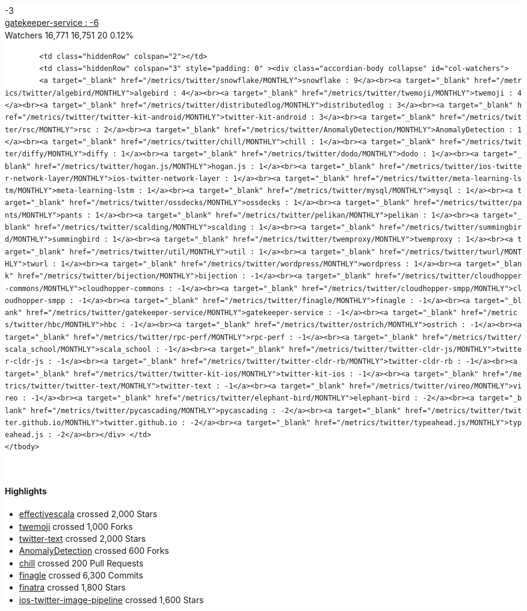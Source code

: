 -3</a><br><a target="_blank" href="/metrics/twitter/gatekeeper-service/MONTHLY">gatekeeper-service : -6</a><br></div> </td>
        <tr data-toggle="collapse" data-target="#col-watchers" class="accordion-toggle" style="cursor: pointer;">
            <td>Watchers</td>
            <td>16,771</td>
            <td>16,751</td>
            <td style="color: #45c527" >20</td>
            <td style="color: #45c527" >0.12%</td>
        </tr>
        
            <td class="hiddenRow" colspan="2"></td>
            <td class="hiddenRow" colspan="3" style="padding: 0" ><div class="accordian-body collapse" id="col-watchers">
            <a target="_blank" href="/metrics/twitter/snowflake/MONTHLY">snowflake : 9</a><br><a target="_blank" href="/metrics/twitter/algebird/MONTHLY">algebird : 4</a><br><a target="_blank" href="/metrics/twitter/twemoji/MONTHLY">twemoji : 4</a><br><a target="_blank" href="/metrics/twitter/distributedlog/MONTHLY">distributedlog : 3</a><br><a target="_blank" href="/metrics/twitter/twitter-kit-android/MONTHLY">twitter-kit-android : 3</a><br><a target="_blank" href="/metrics/twitter/rsc/MONTHLY">rsc : 2</a><br><a target="_blank" href="/metrics/twitter/AnomalyDetection/MONTHLY">AnomalyDetection : 1</a><br><a target="_blank" href="/metrics/twitter/chill/MONTHLY">chill : 1</a><br><a target="_blank" href="/metrics/twitter/diffy/MONTHLY">diffy : 1</a><br><a target="_blank" href="/metrics/twitter/dodo/MONTHLY">dodo : 1</a><br><a target="_blank" href="/metrics/twitter/hogan.js/MONTHLY">hogan.js : 1</a><br><a target="_blank" href="/metrics/twitter/ios-twitter-network-layer/MONTHLY">ios-twitter-network-layer : 1</a><br><a target="_blank" href="/metrics/twitter/meta-learning-lstm/MONTHLY">meta-learning-lstm : 1</a><br><a target="_blank" href="/metrics/twitter/mysql/MONTHLY">mysql : 1</a><br><a target="_blank" href="/metrics/twitter/ossdecks/MONTHLY">ossdecks : 1</a><br><a target="_blank" href="/metrics/twitter/pants/MONTHLY">pants : 1</a><br><a target="_blank" href="/metrics/twitter/pelikan/MONTHLY">pelikan : 1</a><br><a target="_blank" href="/metrics/twitter/scalding/MONTHLY">scalding : 1</a><br><a target="_blank" href="/metrics/twitter/summingbird/MONTHLY">summingbird : 1</a><br><a target="_blank" href="/metrics/twitter/twemproxy/MONTHLY">twemproxy : 1</a><br><a target="_blank" href="/metrics/twitter/util/MONTHLY">util : 1</a><br><a target="_blank" href="/metrics/twitter/twurl/MONTHLY">twurl : 1</a><br><a target="_blank" href="/metrics/twitter/wordpress/MONTHLY">wordpress : 1</a><br><a target="_blank" href="/metrics/twitter/bijection/MONTHLY">bijection : -1</a><br><a target="_blank" href="/metrics/twitter/cloudhopper-commons/MONTHLY">cloudhopper-commons : -1</a><br><a target="_blank" href="/metrics/twitter/cloudhopper-smpp/MONTHLY">cloudhopper-smpp : -1</a><br><a target="_blank" href="/metrics/twitter/finagle/MONTHLY">finagle : -1</a><br><a target="_blank" href="/metrics/twitter/gatekeeper-service/MONTHLY">gatekeeper-service : -1</a><br><a target="_blank" href="/metrics/twitter/hbc/MONTHLY">hbc : -1</a><br><a target="_blank" href="/metrics/twitter/ostrich/MONTHLY">ostrich : -1</a><br><a target="_blank" href="/metrics/twitter/rpc-perf/MONTHLY">rpc-perf : -1</a><br><a target="_blank" href="/metrics/twitter/scala_school/MONTHLY">scala_school : -1</a><br><a target="_blank" href="/metrics/twitter/twitter-cldr-js/MONTHLY">twitter-cldr-js : -1</a><br><a target="_blank" href="/metrics/twitter/twitter-cldr-rb/MONTHLY">twitter-cldr-rb : -1</a><br><a target="_blank" href="/metrics/twitter/twitter-kit-ios/MONTHLY">twitter-kit-ios : -1</a><br><a target="_blank" href="/metrics/twitter/twitter-text/MONTHLY">twitter-text : -1</a><br><a target="_blank" href="/metrics/twitter/vireo/MONTHLY">vireo : -1</a><br><a target="_blank" href="/metrics/twitter/elephant-bird/MONTHLY">elephant-bird : -2</a><br><a target="_blank" href="/metrics/twitter/pycascading/MONTHLY">pycascading : -2</a><br><a target="_blank" href="/metrics/twitter/twitter.github.io/MONTHLY">twitter.github.io : -2</a><br><a target="_blank" href="/metrics/twitter/typeahead.js/MONTHLY">typeahead.js : -2</a><br></div> </td>
    </tbody>
</table>
<br>
<h4>Highlights</h4>
<ul>
	<li><a href="/metrics/twitter/effectivescala/MONTHLY">effectivescala</a> crossed 2,000 Stars</li>
	<li><a href="/metrics/twitter/twemoji/MONTHLY">twemoji</a> crossed 1,000 Forks</li>
	<li><a href="/metrics/twitter/twitter-text/MONTHLY">twitter-text</a> crossed 2,000 Stars</li>
	<li><a href="/metrics/twitter/AnomalyDetection/MONTHLY">AnomalyDetection</a> crossed 600 Forks</li>
	<li><a href="/metrics/twitter/chill/MONTHLY">chill</a> crossed 200 Pull Requests</li>
	<li><a href="/metrics/twitter/finagle/MONTHLY">finagle</a> crossed 6,300 Commits</li>
	<li><a href="/metrics/twitter/finatra/MONTHLY">finatra</a> crossed 1,800 Stars</li>
	<li><a href="/metrics/twitter/ios-twitter-image-pipeline/MONTHLY">ios-twitter-image-pipeline</a> crossed 1,600 Stars</li>